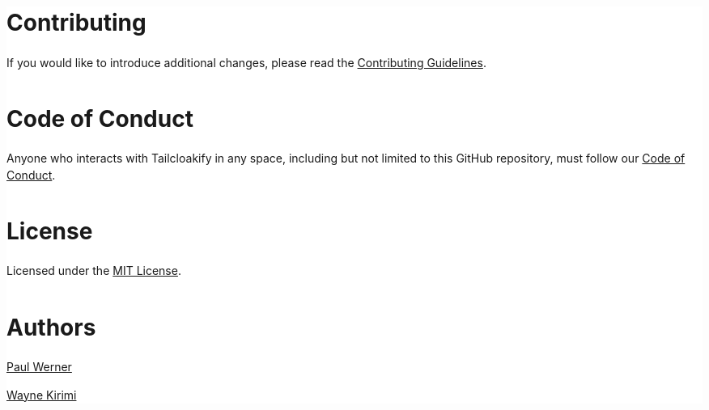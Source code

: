 # Contributing

If you would like to introduce additional changes, please read the [Contributing Guidelines](CONTRIBUTING.md).

# Code of Conduct

Anyone who interacts with Tailcloakify in any space, including but not limited to this GitHub repository, must follow
our [Code of Conduct](CODE_OF_CONDUCT.md).

# License

Licensed under the [MIT License](LICENSE).

# Authors

[Paul Werner](https://github.com/paulwer)

[Wayne Kirimi](https://github.com/waynemorphic)

